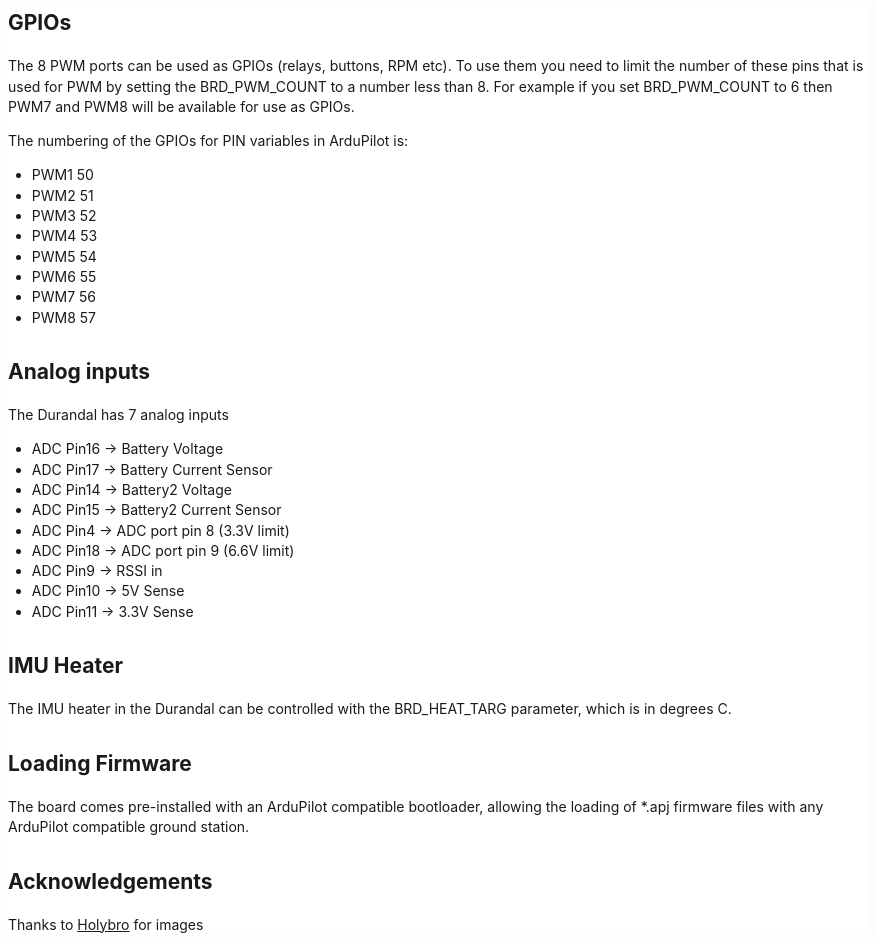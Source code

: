 ## GPIOs

The 8 PWM ports can be used as GPIOs (relays, buttons, RPM etc). To
use them you need to limit the number of these pins that is used for
PWM by setting the BRD_PWM_COUNT to a number less than 8. For example
if you set BRD_PWM_COUNT to 6 then PWM7 and PWM8 will be available for
use as GPIOs.

The numbering of the GPIOs for PIN variables in ArduPilot is:

 - PWM1 50
 - PWM2 51
 - PWM3 52
 - PWM4 53
 - PWM5 54
 - PWM6 55
 - PWM7 56
 - PWM8 57

## Analog inputs

The Durandal has 7 analog inputs

 - ADC Pin16 -> Battery Voltage
 - ADC Pin17 -> Battery Current Sensor
 - ADC Pin14 -> Battery2 Voltage
 - ADC Pin15 -> Battery2 Current Sensor
 - ADC Pin4 -> ADC port pin 8 (3.3V limit)
 - ADC Pin18 -> ADC port pin 9 (6.6V limit)
 - ADC Pin9 -> RSSI in
 - ADC Pin10 -> 5V Sense
 - ADC Pin11 -> 3.3V Sense

## IMU Heater

The IMU heater in the Durandal can be controlled with the
BRD_HEAT_TARG parameter, which is in degrees C.

## Loading Firmware

The board comes pre-installed with an ArduPilot compatible bootloader,
allowing the loading of *.apj firmware files with any ArduPilot
compatible ground station.

## Acknowledgements

Thanks to [Holybro](http://www.holybro.com) for images
